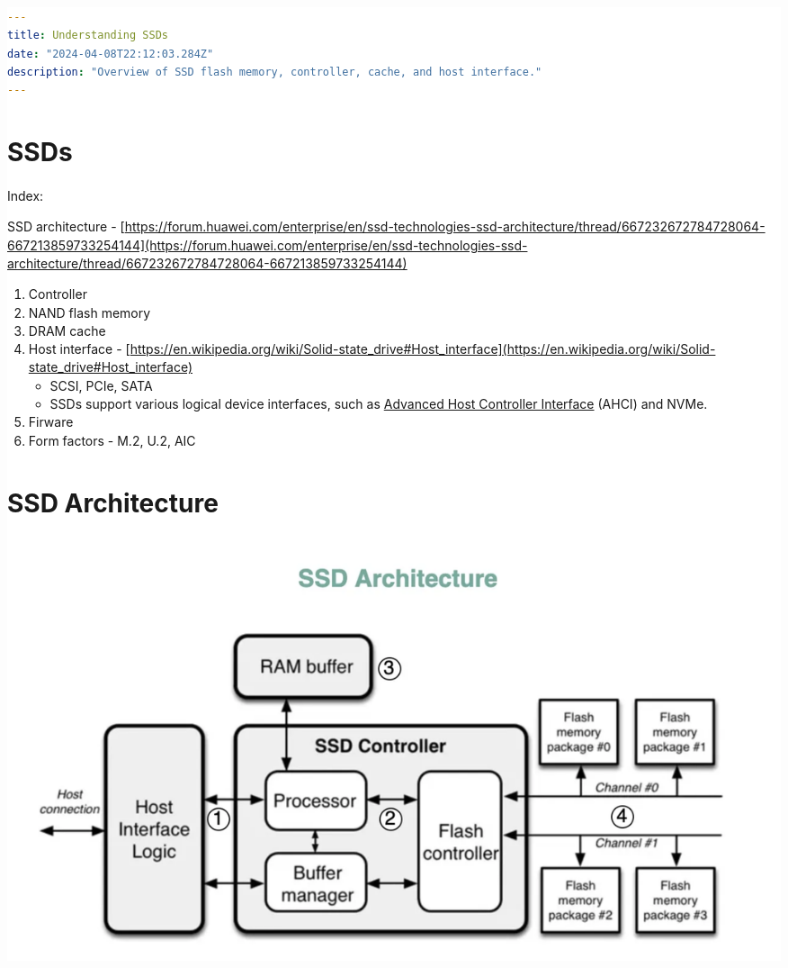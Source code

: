 ```yaml
---
title: Understanding SSDs
date: "2024-04-08T22:12:03.284Z"
description: "Overview of SSD flash memory, controller, cache, and host interface."
---
```


# SSDs

Index:

SSD architecture - [https://forum.huawei.com/enterprise/en/ssd-technologies-ssd-architecture/thread/667232672784728064-667213859733254144](https://forum.huawei.com/enterprise/en/ssd-technologies-ssd-architecture/thread/667232672784728064-667213859733254144)

1. Controller
2. NAND flash memory
3. DRAM cache
4. Host interface - [https://en.wikipedia.org/wiki/Solid-state_drive#Host_interface](https://en.wikipedia.org/wiki/Solid-state_drive#Host_interface) 
    - SCSI, PCIe, SATA
    - SSDs support various logical device interfaces, such as [Advanced Host Controller Interface](https://en.wikipedia.org/wiki/Advanced_Host_Controller_Interface) (AHCI) and NVMe.
5. Firware
6. Form factors - M.2, U.2, AIC

# SSD Architecture

![Untitled](images/arch.png)
